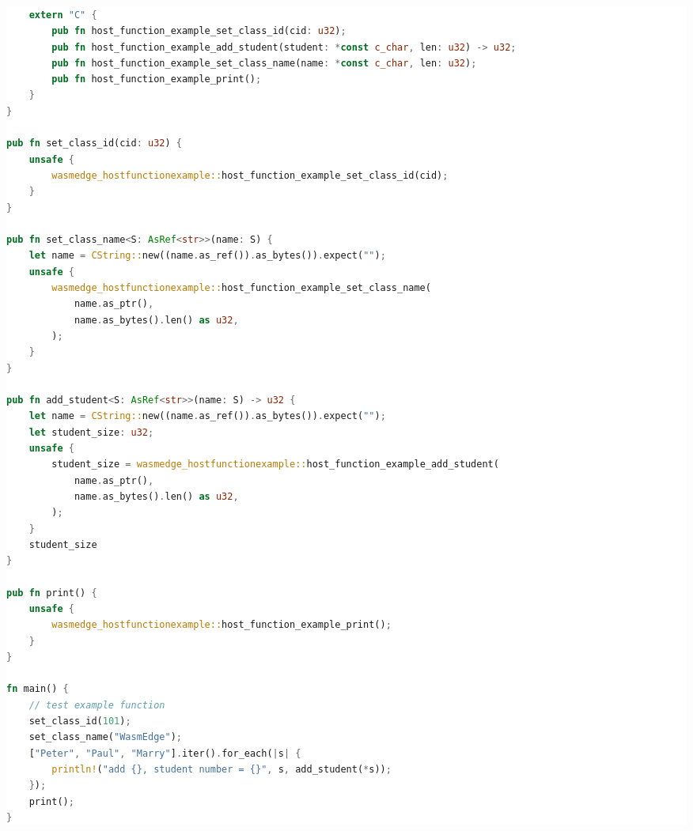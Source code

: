 ````rust
    extern "C" {
        pub fn host_function_example_set_class_id(cid: u32);
        pub fn host_function_example_add_student(student: *const c_char, len: u32) -> u32;
        pub fn host_function_example_set_class_name(name: *const c_char, len: u32);
        pub fn host_function_example_print();
    }
}

pub fn set_class_id(cid: u32) {
    unsafe {
        wasmedge_hostfunctionexample::host_function_example_set_class_id(cid);
    }
}

pub fn set_class_name<S: AsRef<str>>(name: S) {
    let name = CString::new((name.as_ref()).as_bytes()).expect("");
    unsafe {
        wasmedge_hostfunctionexample::host_function_example_set_class_name(
            name.as_ptr(),
            name.as_bytes().len() as u32,
        );
    }
}

pub fn add_student<S: AsRef<str>>(name: S) -> u32 {
    let name = CString::new((name.as_ref()).as_bytes()).expect("");
    let student_size: u32;
    unsafe {
        student_size = wasmedge_hostfunctionexample::host_function_example_add_student(
            name.as_ptr(),
            name.as_bytes().len() as u32,
        );
    }
    student_size
}

pub fn print() {
    unsafe {
        wasmedge_hostfunctionexample::host_function_example_print();
    }
}

fn main() {
    // test example function
    set_class_id(101);
    set_class_name("WasmEdge");
    ["Peter", "Paul", "Marry"].iter().for_each(|s| {
        println!("add {}, student number = {}", s, add_student(*s));
    });
    print();
}
````
